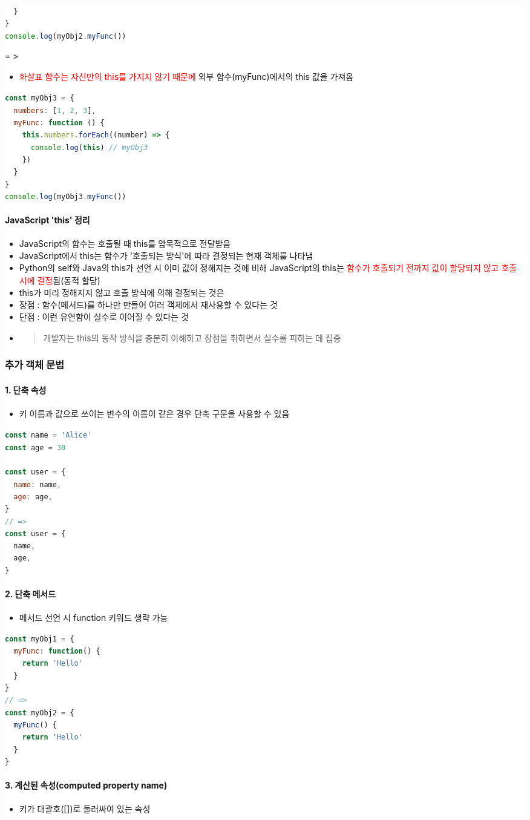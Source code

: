 ```javascript
  }
}
console.log(myObj2.myFunc())
```
= >
- <span style='color:red'>화살표 함수는 자신만의 this를 가지지 않기 때문에</span> 외부 함수(myFunc)에서의 this 값을 가져옴
```javascript
const myObj3 = {
  numbers: [1, 2, 3],
  myFunc: function () {
    this.numbers.forEach((number) => {
      console.log(this) // myObj3
    })
  }
}
console.log(myObj3.myFunc())
```

#### JavaScript 'this' 정리
- JavaScript의 함수는 호출될 때 this를 암묵적으로 전달받음
- JavaScript에서 this는 함수가 '호출되는 방식'에 따라 결정되는 현재 객체를 나타냄
- Python의 self와 Java의 this가 선언 시 이미 값이 정해지는 것에 비해 JavaScript의 this는 <span style='color:red'>함수가 호출되기 전까지 값이 할당되지 않고 호출 시에 결정</span>됨(동적 할당)
- this가 미리 정해지지 않고 호출 방식에 의해 결정되는 것은
- 장점 : 함수(메서드)를 하나만 만들어 여러 객체에서 재사용할 수 있다는 것
- 단점 : 이런 유연함이 실수로 이어질 수 있다는 것
- > 개발자는 this의 동작 방식을 충분히 이해하고 장점을 취하면서 실수를 피하는 데 집중

### 추가 객체 문법
#### 1. 단축 속성
- 키 이름과 값으로 쓰이는 변수의 이름이 같은 경우 단축 구문을 사용할 수 있음
```javascript
const name = 'Alice'
const age = 30

const user = {
  name: name,
  age: age,
}
// =>
const user = {
  name,
  age,
}
```

#### 2. 단축 메서드
- 메서드 선언 시 function 키워드 생략 가능
```javascript
const myObj1 = {
  myFunc: function() {
    return 'Hello'
  }
}
// =>
const myObj2 = {
  myFunc() {
    return 'Hello'
  }
}
```
#### 3. 계산된 속성(computed property name)
- 키가 대괄호([])로 둘러싸여 있는 속성

  [product]: 5,
  [prefix + suffix]: 'value',